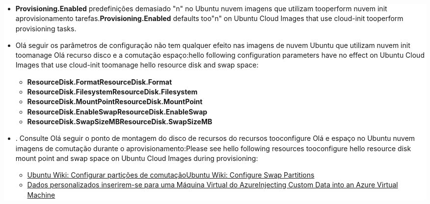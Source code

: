 * <span data-ttu-id="03b78-302">**Provisioning.Enabled** predefinições demasiado "n" no Ubuntu nuvem imagens que utilizam tooperform nuvem init aprovisionamento tarefas.</span><span class="sxs-lookup"><span data-stu-id="03b78-302">**Provisioning.Enabled** defaults too"n" on Ubuntu Cloud Images that use cloud-init tooperform provisioning tasks.</span></span>
* <span data-ttu-id="03b78-303">Olá seguir os parâmetros de configuração não tem qualquer efeito nas imagens de nuvem Ubuntu que utilizam nuvem init toomanage Olá recurso disco e a comutação espaço:</span><span class="sxs-lookup"><span data-stu-id="03b78-303">hello following configuration parameters have no effect on Ubuntu Cloud Images that use cloud-init toomanage hello resource disk and swap space:</span></span>
  
  * <span data-ttu-id="03b78-304">**ResourceDisk.Format**</span><span class="sxs-lookup"><span data-stu-id="03b78-304">**ResourceDisk.Format**</span></span>
  * <span data-ttu-id="03b78-305">**ResourceDisk.Filesystem**</span><span class="sxs-lookup"><span data-stu-id="03b78-305">**ResourceDisk.Filesystem**</span></span>
  * <span data-ttu-id="03b78-306">**ResourceDisk.MountPoint**</span><span class="sxs-lookup"><span data-stu-id="03b78-306">**ResourceDisk.MountPoint**</span></span>
  * <span data-ttu-id="03b78-307">**ResourceDisk.EnableSwap**</span><span class="sxs-lookup"><span data-stu-id="03b78-307">**ResourceDisk.EnableSwap**</span></span>
  * <span data-ttu-id="03b78-308">**ResourceDisk.SwapSizeMB**</span><span class="sxs-lookup"><span data-stu-id="03b78-308">**ResourceDisk.SwapSizeMB**</span></span>
* <span data-ttu-id="03b78-309">. Consulte Olá seguir o ponto de montagem do disco de recursos do recursos tooconfigure Olá e espaço no Ubuntu nuvem imagens de comutação durante o aprovisionamento:</span><span class="sxs-lookup"><span data-stu-id="03b78-309">Please see hello following resources tooconfigure hello resource disk mount point and swap space on Ubuntu Cloud Images during provisioning:</span></span>
  
  * [<span data-ttu-id="03b78-310">Ubuntu Wiki: Configurar partições de comutação</span><span class="sxs-lookup"><span data-stu-id="03b78-310">Ubuntu Wiki: Configure Swap Partitions</span></span>](http://go.microsoft.com/fwlink/?LinkID=532955&clcid=0x409)
  * [<span data-ttu-id="03b78-311">Dados personalizados inserirem-se para uma Máquina Virtual do Azure</span><span class="sxs-lookup"><span data-stu-id="03b78-311">Injecting Custom Data into an Azure Virtual Machine</span></span>](../windows/classic/inject-custom-data.md?toc=%2fazure%2fvirtual-machines%2fwindows%2fclassic%2ftoc.json)


